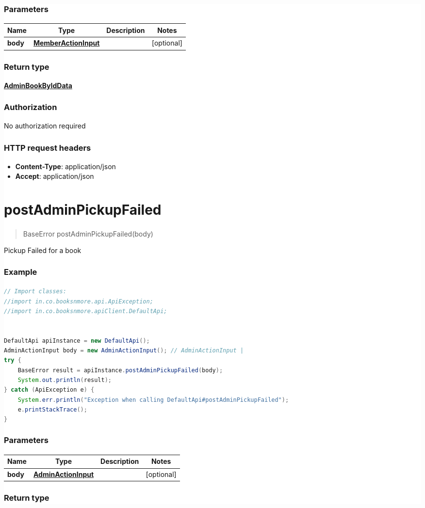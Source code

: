 
### Parameters

Name | Type | Description  | Notes
------------- | ------------- | ------------- | -------------
 **body** | [**MemberActionInput**](MemberActionInput.md)|  | [optional]

### Return type

[**AdminBookByIdData**](AdminBookByIdData.md)

### Authorization

No authorization required

### HTTP request headers

 - **Content-Type**: application/json
 - **Accept**: application/json

<a name="postAdminPickupFailed"></a>
# **postAdminPickupFailed**
> BaseError postAdminPickupFailed(body)



Pickup Failed for a book

### Example
```java
// Import classes:
//import in.co.booksnmore.api.ApiException;
//import in.co.booksnmore.apiClient.DefaultApi;


DefaultApi apiInstance = new DefaultApi();
AdminActionInput body = new AdminActionInput(); // AdminActionInput | 
try {
    BaseError result = apiInstance.postAdminPickupFailed(body);
    System.out.println(result);
} catch (ApiException e) {
    System.err.println("Exception when calling DefaultApi#postAdminPickupFailed");
    e.printStackTrace();
}
```

### Parameters

Name | Type | Description  | Notes
------------- | ------------- | ------------- | -------------
 **body** | [**AdminActionInput**](AdminActionInput.md)|  | [optional]

### Return type
